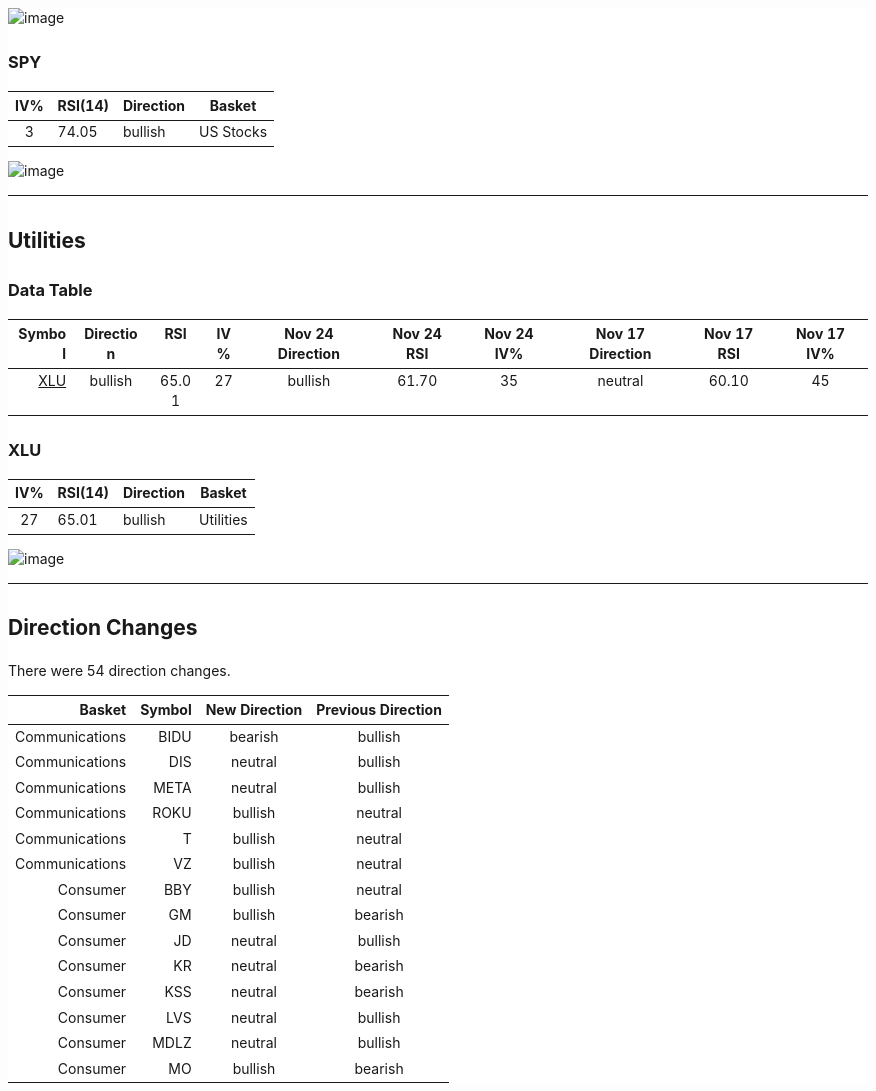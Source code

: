 ![image](https://finviz.com/publish/120223/IWMd023194153i.png)

### SPY

| IV% | RSI(14) | Direction | Basket |
|:---:|---------|-----------|--------|
| 3 | 74.05 | bullish | US Stocks |

![image](https://finviz.com/publish/120223/SPYd023132446i.png)


---

## Utilities

### Data Table

| Symbol | Direction |  RSI  | IV% |Nov 24 Direction | Nov 24 RSI | Nov 24 IV% |Nov 17 Direction | Nov 17 RSI | Nov 17 IV% |
|---:|:--:|:--:|:--:|:--:|:--:|:--:|:--:|:--:|:--:|
|  [XLU](#xlu) |bullish |65.01 |27 |bullish |61.70 |35 |neutral |60.10 |45 |


### XLU

| IV% | RSI(14) | Direction | Basket |
|:---:|---------|-----------|--------|
| 27 | 65.01 | bullish | Utilities |

![image](https://finviz.com/publish/120223/XLUd024714262i.png)



---

## Direction Changes

There were 54 direction changes.

| Basket | Symbol | New Direction | Previous Direction |
|-------:|-------:|:-------------:|:------------------:|
| Communications | BIDU | bearish | bullish |
| Communications | DIS | neutral | bullish |
| Communications | META | neutral | bullish |
| Communications | ROKU | bullish | neutral |
| Communications | T | bullish | neutral |
| Communications | VZ | bullish | neutral |
| Consumer | BBY | bullish | neutral |
| Consumer | GM | bullish | bearish |
| Consumer | JD | neutral | bullish |
| Consumer | KR | neutral | bearish |
| Consumer | KSS | neutral | bearish |
| Consumer | LVS | neutral | bullish |
| Consumer | MDLZ | neutral | bullish |
| Consumer | MO | bullish | bearish |